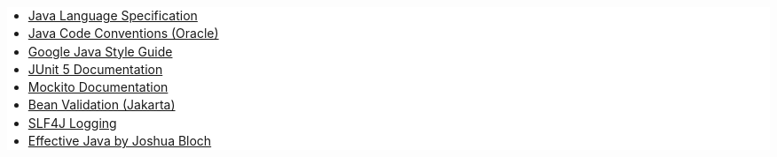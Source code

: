 - [Java Language Specification](https://docs.oracle.com/javase/specs/)
- [Java Code Conventions (Oracle)](https://www.oracle.com/java/technologies/javase/codeconventions-contents.html)
- [Google Java Style Guide](https://google.github.io/styleguide/javaguide.html)
- [JUnit 5 Documentation](https://junit.org/junit5/docs/current/user-guide/)
- [Mockito Documentation](https://site.mockito.org/)
- [Bean Validation (Jakarta)](https://jakarta.ee/specifications/bean-validation/)
- [SLF4J Logging](http://www.slf4j.org/manual.html)
- [Effective Java by Joshua Bloch](https://www.oreilly.com/library/view/effective-java-3rd/9780134686097/)